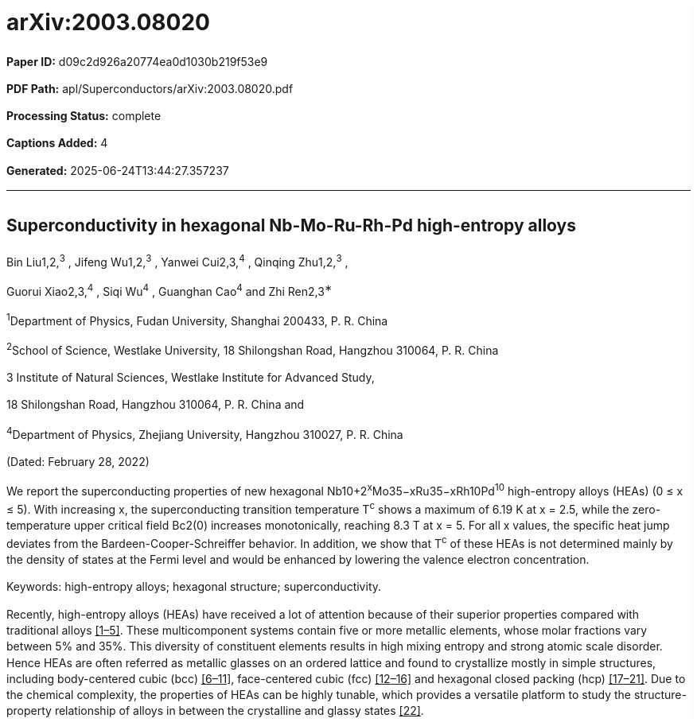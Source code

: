 # arXiv:2003.08020

**Paper ID:** d09c2d926a20774ea0d1030b219f53e9

**PDF Path:** apl/Superconductors/arXiv:2003.08020.pdf

**Processing Status:** complete

**Captions Added:** 4

**Generated:** 2025-06-24T13:44:27.357237

---

## Superconductivity in hexagonal Nb-Mo-Ru-Rh-Pd high-entropy alloys

Bin Liu1,2,<sup>3</sup> , Jifeng Wu1,2,<sup>3</sup> , Yanwei Cui2,3,<sup>4</sup> , Qinqing Zhu1,2,<sup>3</sup> ,

Guorui Xiao2,3,<sup>4</sup> , Siqi Wu<sup>4</sup> , Guanghan Cao<sup>4</sup> and Zhi Ren2,3<sup>∗</sup>

<sup>1</sup>Department of Physics, Fudan University, Shanghai 200433, P. R. China

<sup>2</sup>School of Science, Westlake University, 18 Shilongshan Road, Hangzhou 310064, P. R. China

3 Institute of Natural Sciences, Westlake Institute for Advanced Study,

18 Shilongshan Road, Hangzhou 310064, P. R. China and

<sup>4</sup>Department of Physics, Zhejiang University, Hangzhou 310027, P. R. China

(Dated: February 28, 2022)

We report the superconducting properties of new hexagonal Nb10+2<sup>x</sup>Mo35−xRu35−xRh10Pd<sup>10</sup> high-entropy alloys (HEAs) (0 ≤ x ≤ 5). With increasing x, the superconducting transition temperature T<sup>c</sup> shows a maximum of 6.19 K at x = 2.5, while the zero-temperature upper critical field Bc2(0) increases monotonically, reaching 8.3 T at x = 5. For all x values, the specific heat jump deviates from the Bardeen-Cooper-Schreiffer behavior. In addition, we show that T<sup>c</sup> of these HEAs is not determined mainly by the density of states at the Fermi level and would be enhanced by lowering the valence electron concentration.

Keywords: high-entropy alloys; hexagonal structure; superconductivity.

Recently, high-entropy alloys (HEAs) have received a lot of attention because of their superior properties compared with traditional alloys [\[1](#page-4-0)[–5\]](#page-5-0). These multicomponent systems contain five or more metallic elements, whose molar fractions vary between 5% and 35%. This diversity of constituent elements results in high mixing entropy and strong atomic scale disorder. Hence HEAs are often referred as metallic glasses on an ordered lattice and found to crystallize mostly in simple structures, including body-centered cubic (bcc) [\[6](#page-5-1)[–11](#page-5-2)], face-centered cubic (fcc) [\[12](#page-5-3)[–16\]](#page-5-4) and hexagonal closed packing (hcp) [\[17](#page-5-5)[–21\]](#page-5-6). Due to the chemical complexity, the properties of HEAs can be highly tunable, which provides a versatile platform to study the structure-property relationship of alloys in between the crystalline and glassy states [\[22\]](#page-5-7).
